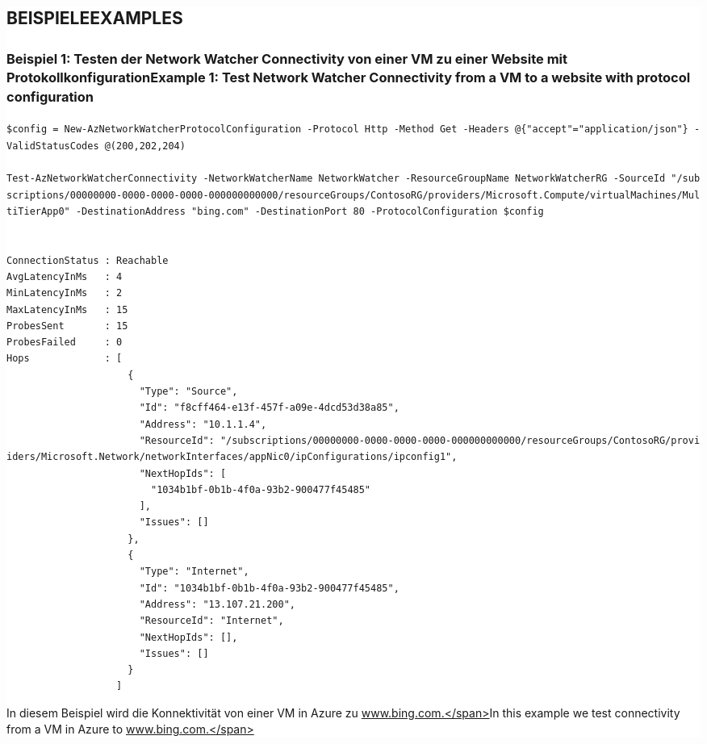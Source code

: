 ## <span data-ttu-id="7f1ec-108">BEISPIELE</span><span class="sxs-lookup"><span data-stu-id="7f1ec-108">EXAMPLES</span></span>

### <span data-ttu-id="7f1ec-109">Beispiel 1: Testen der Network Watcher Connectivity von einer VM zu einer Website mit Protokollkonfiguration</span><span class="sxs-lookup"><span data-stu-id="7f1ec-109">Example 1: Test Network Watcher Connectivity from a VM to a website with protocol configuration</span></span>
```
$config = New-AzNetworkWatcherProtocolConfiguration -Protocol Http -Method Get -Headers @{"accept"="application/json"} -ValidStatusCodes @(200,202,204)

Test-AzNetworkWatcherConnectivity -NetworkWatcherName NetworkWatcher -ResourceGroupName NetworkWatcherRG -SourceId "/subscriptions/00000000-0000-0000-0000-000000000000/resourceGroups/ContosoRG/providers/Microsoft.Compute/virtualMachines/MultiTierApp0" -DestinationAddress "bing.com" -DestinationPort 80 -ProtocolConfiguration $config


ConnectionStatus : Reachable
AvgLatencyInMs   : 4
MinLatencyInMs   : 2
MaxLatencyInMs   : 15
ProbesSent       : 15
ProbesFailed     : 0
Hops             : [
                     {
                       "Type": "Source",
                       "Id": "f8cff464-e13f-457f-a09e-4dcd53d38a85",
                       "Address": "10.1.1.4",
                       "ResourceId": "/subscriptions/00000000-0000-0000-0000-000000000000/resourceGroups/ContosoRG/provi                   iders/Microsoft.Network/networkInterfaces/appNic0/ipConfigurations/ipconfig1",
                       "NextHopIds": [
                         "1034b1bf-0b1b-4f0a-93b2-900477f45485"
                       ],
                       "Issues": []
                     },
                     {
                       "Type": "Internet",
                       "Id": "1034b1bf-0b1b-4f0a-93b2-900477f45485",
                       "Address": "13.107.21.200",
                       "ResourceId": "Internet",
                       "NextHopIds": [],
                       "Issues": []
                     }
                   ]
```

<span data-ttu-id="7f1ec-110">In diesem Beispiel wird die Konnektivität von einer VM in Azure zu www.bing.com.</span><span class="sxs-lookup"><span data-stu-id="7f1ec-110">In this example we test connectivity from a VM in Azure to www.bing.com.</span></span>
